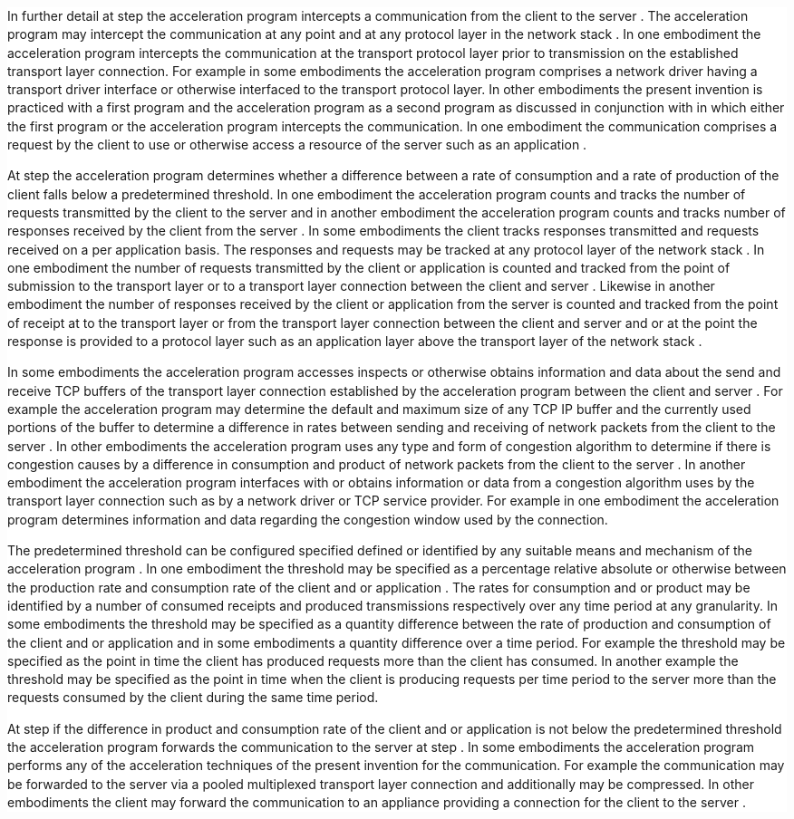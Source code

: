 In further detail at step the acceleration program intercepts a communication from the client to the server . The acceleration program may intercept the communication at any point and at any protocol layer in the network stack . In one embodiment the acceleration program intercepts the communication at the transport protocol layer prior to transmission on the established transport layer connection. For example in some embodiments the acceleration program comprises a network driver having a transport driver interface or otherwise interfaced to the transport protocol layer. In other embodiments the present invention is practiced with a first program and the acceleration program as a second program as discussed in conjunction with in which either the first program or the acceleration program intercepts the communication. In one embodiment the communication comprises a request by the client to use or otherwise access a resource of the server such as an application .

At step the acceleration program determines whether a difference between a rate of consumption and a rate of production of the client falls below a predetermined threshold. In one embodiment the acceleration program counts and tracks the number of requests transmitted by the client to the server and in another embodiment the acceleration program counts and tracks number of responses received by the client from the server . In some embodiments the client tracks responses transmitted and requests received on a per application basis. The responses and requests may be tracked at any protocol layer of the network stack . In one embodiment the number of requests transmitted by the client or application is counted and tracked from the point of submission to the transport layer or to a transport layer connection between the client and server . Likewise in another embodiment the number of responses received by the client or application from the server is counted and tracked from the point of receipt at to the transport layer or from the transport layer connection between the client and server and or at the point the response is provided to a protocol layer such as an application layer above the transport layer of the network stack .

In some embodiments the acceleration program accesses inspects or otherwise obtains information and data about the send and receive TCP buffers of the transport layer connection established by the acceleration program between the client and server . For example the acceleration program may determine the default and maximum size of any TCP IP buffer and the currently used portions of the buffer to determine a difference in rates between sending and receiving of network packets from the client to the server . In other embodiments the acceleration program uses any type and form of congestion algorithm to determine if there is congestion causes by a difference in consumption and product of network packets from the client to the server . In another embodiment the acceleration program interfaces with or obtains information or data from a congestion algorithm uses by the transport layer connection such as by a network driver or TCP service provider. For example in one embodiment the acceleration program determines information and data regarding the congestion window used by the connection.

The predetermined threshold can be configured specified defined or identified by any suitable means and mechanism of the acceleration program . In one embodiment the threshold may be specified as a percentage relative absolute or otherwise between the production rate and consumption rate of the client and or application . The rates for consumption and or product may be identified by a number of consumed receipts and produced transmissions respectively over any time period at any granularity. In some embodiments the threshold may be specified as a quantity difference between the rate of production and consumption of the client and or application and in some embodiments a quantity difference over a time period. For example the threshold may be specified as the point in time the client has produced requests more than the client has consumed. In another example the threshold may be specified as the point in time when the client is producing requests per time period to the server more than the requests consumed by the client during the same time period.

At step if the difference in product and consumption rate of the client and or application is not below the predetermined threshold the acceleration program forwards the communication to the server at step . In some embodiments the acceleration program performs any of the acceleration techniques of the present invention for the communication. For example the communication may be forwarded to the server via a pooled multiplexed transport layer connection and additionally may be compressed. In other embodiments the client may forward the communication to an appliance providing a connection for the client to the server .
